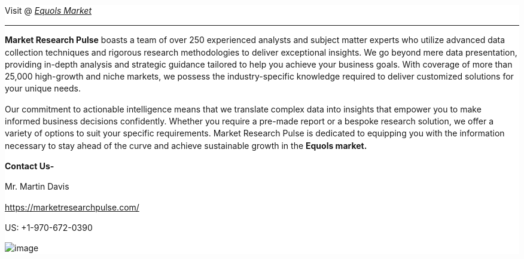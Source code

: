 Visit @&nbsp;<em><a href="https://marketresearchpulse.com/report/46647/equols-market?utm_source=Linkedin&utm_medium=091">Equols Market</a></em></strong></p></blockquote><hr /><p><strong>Market Research Pulse</strong> boasts a team of over 250 experienced analysts and subject matter experts who utilize advanced data collection techniques and rigorous research methodologies to deliver exceptional insights. We go beyond mere data presentation, providing in-depth analysis and strategic guidance tailored to help you achieve your business goals. With coverage of more than 25,000 high-growth and niche markets, we possess the industry-specific knowledge required to deliver customized solutions for your unique needs.</p><p>Our commitment to actionable intelligence means that we translate complex data into insights that empower you to make informed business decisions confidently. Whether you require a pre-made report or a bespoke research solution, we offer a variety of options to suit your specific requirements. Market Research Pulse is dedicated to equipping you with the information necessary to stay ahead of the curve and achieve sustainable growth in the <strong>Equols market.</strong></p><p><strong>Contact Us-</strong></p><p>Mr. Martin Davis</p><p>https://marketresearchpulse.com/</p><p>US: +1-970-672-0390</p>
![image](https://github.com/user-attachments/assets/c17585fb-cac3-4e6c-a1c4-f8e85f75796a)
